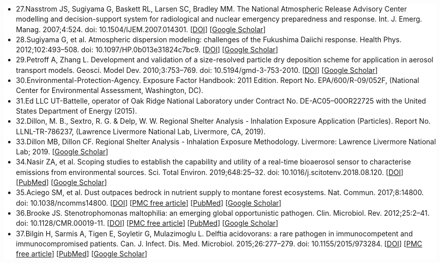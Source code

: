 *   27.Nasstrom JS, Sugiyama G, Baskett RL, Larsen SC, Bradley MM. The National Atmospheric Release Advisory Center modelling and decision-support system for radiological and nuclear emergency preparedness and response. Int. J. Emerg. Manag. 2007;4:524. doi: 10.1504/IJEM.2007.014301. \[[DOI](https://doi.org/10.1504/IJEM.2007.014301)\] \[[Google Scholar](https://scholar.google.com/scholar_lookup?journal=Int.%20J.%20Emerg.%20Manag.&title=The%20National%20Atmospheric%20Release%20Advisory%20Center%20modelling%20and%20decision-support%20system%20for%20radiological%20and%20nuclear%20emergency%20preparedness%20and%20response&author=JS%20Nasstrom&author=G%20Sugiyama&author=RL%20Baskett&author=SC%20Larsen&author=MM%20Bradley&volume=4&publication_year=2007&pages=524&doi=10.1504/IJEM.2007.014301&)\]
*   28.Sugiyama G, et al. Atmospheric dispersion modeling: challenges of the Fukushima Daiichi response. Health Phys. 2012;102:493–508. doi: 10.1097/HP.0b013e31824c7bc9. \[[DOI](https://doi.org/10.1097/HP.0b013e31824c7bc9)\] \[[Google Scholar](https://scholar.google.com/scholar_lookup?journal=Health%20Phys.&title=Atmospheric%20dispersion%20modeling:%20challenges%20of%20the%20Fukushima%20Daiichi%20response&author=G%20Sugiyama&volume=102&publication_year=2012&pages=493-508&doi=10.1097/HP.0b013e31824c7bc9&)\]
*   29.Petroff A, Zhang L. Development and validation of a size-resolved particle dry deposition scheme for application in aerosol transport models. Geosci. Model Dev. 2010;3:753–769. doi: 10.5194/gmd-3-753-2010. \[[DOI](https://doi.org/10.5194/gmd-3-753-2010)\] \[[Google Scholar](https://scholar.google.com/scholar_lookup?journal=Geosci.%20Model%20Dev.&title=Development%20and%20validation%20of%20a%20size-resolved%20particle%20dry%20deposition%20scheme%20for%20application%20in%20aerosol%20transport%20models&author=A%20Petroff&author=L%20Zhang&volume=3&publication_year=2010&pages=753-769&doi=10.5194/gmd-3-753-2010&)\]
*   30.Environmental-Protection-Agency. Exposure Factor Handbook: 2011 Edition. Report No. EPA/600/R-09/052F, (National Center for Environmental Assessment, Washington, DC).
*   31.Ed LLC UT-Battelle, operator of Oak Ridge National Laboratory under Contract No. DE-AC05–00OR22725 with the United States Department of Energy (2015).
*   32.Dillon, M. B., Sextro, R. G. & Delp, W. W. Regional Shelter Analysis - Inhalation Exposure Application (Particles). Report No. LLNL-TR-786237, (Lawrence Livermore National Lab, Livermore, CA, 2019).
*   33.Dillon MB, Dillon CF. Regional Shelter Analysis - Inhalation Exposure Methodology. Livermore: Lawrence Livermore National Lab; 2019. \[[Google Scholar](https://scholar.google.com/scholar_lookup?title=Regional%20Shelter%20Analysis%20-%20Inhalation%20Exposure%20Methodology&author=MB%20Dillon&author=CF%20Dillon&publication_year=2019&)\]
*   34.Nasir ZA, et al. Scoping studies to establish the capability and utility of a real-time bioaerosol sensor to characterise emissions from environmental sources. Sci. Total Environ. 2019;648:25–32. doi: 10.1016/j.scitotenv.2018.08.120. \[[DOI](https://doi.org/10.1016/j.scitotenv.2018.08.120)\] \[[PubMed](https://pubmed.ncbi.nlm.nih.gov/30107303/)\] \[[Google Scholar](https://scholar.google.com/scholar_lookup?journal=Sci.%20Total%20Environ.&title=Scoping%20studies%20to%20establish%20the%20capability%20and%20utility%20of%20a%20real-time%20bioaerosol%20sensor%20to%20characterise%20emissions%20from%20environmental%20sources&author=ZA%20Nasir&volume=648&publication_year=2019&pages=25-32&pmid=30107303&doi=10.1016/j.scitotenv.2018.08.120&)\]
*   35.Aciego SM, et al. Dust outpaces bedrock in nutrient supply to montane forest ecosystems. Nat. Commun. 2017;8:14800. doi: 10.1038/ncomms14800. \[[DOI](https://doi.org/10.1038/ncomms14800)\] \[[PMC free article](https://www.ncbi.nlm.nih.gov/articles/PMC5379052/)\] \[[PubMed](https://pubmed.ncbi.nlm.nih.gov/28348371/)\] \[[Google Scholar](https://scholar.google.com/scholar_lookup?journal=Nat.%20Commun.&title=Dust%20outpaces%20bedrock%20in%20nutrient%20supply%20to%20montane%20forest%20ecosystems&author=SM%20Aciego&volume=8&publication_year=2017&pages=14800&pmid=28348371&doi=10.1038/ncomms14800&)\]
*   36.Brooke JS. Stenotrophomonas maltophilia: an emerging global opportunistic pathogen. Clin. Microbiol. Rev. 2012;25:2–41. doi: 10.1128/CMR.00019-11. \[[DOI](https://doi.org/10.1128/CMR.00019-11)\] \[[PMC free article](https://www.ncbi.nlm.nih.gov/articles/PMC3255966/)\] \[[PubMed](https://pubmed.ncbi.nlm.nih.gov/22232370/)\] \[[Google Scholar](https://scholar.google.com/scholar_lookup?journal=Clin.%20Microbiol.%20Rev.&title=Stenotrophomonas%20maltophilia:%20an%20emerging%20global%20opportunistic%20pathogen&author=JS%20Brooke&volume=25&publication_year=2012&pages=2-41&pmid=22232370&doi=10.1128/CMR.00019-11&)\]
*   37.Bilgin H, Sarmis A, Tigen E, Soyletir G, Mulazimoglu L. Delftia acidovorans: a rare pathogen in immunocompetent and immunocompromised patients. Can. J. Infect. Dis. Med. Microbiol. 2015;26:277–279. doi: 10.1155/2015/973284. \[[DOI](https://doi.org/10.1155/2015/973284)\] \[[PMC free article](https://www.ncbi.nlm.nih.gov/articles/PMC4644013/)\] \[[PubMed](https://pubmed.ncbi.nlm.nih.gov/26600818/)\] \[[Google Scholar](https://scholar.google.com/scholar_lookup?journal=Can.%20J.%20Infect.%20Dis.%20Med.%20Microbiol.&title=Delftia%20acidovorans:%20a%20rare%20pathogen%20in%20immunocompetent%20and%20immunocompromised%20patients&author=H%20Bilgin&author=A%20Sarmis&author=E%20Tigen&author=G%20Soyletir&author=L%20Mulazimoglu&volume=26&publication_year=2015&pages=277-279&pmid=26600818&doi=10.1155/2015/973284&)\]